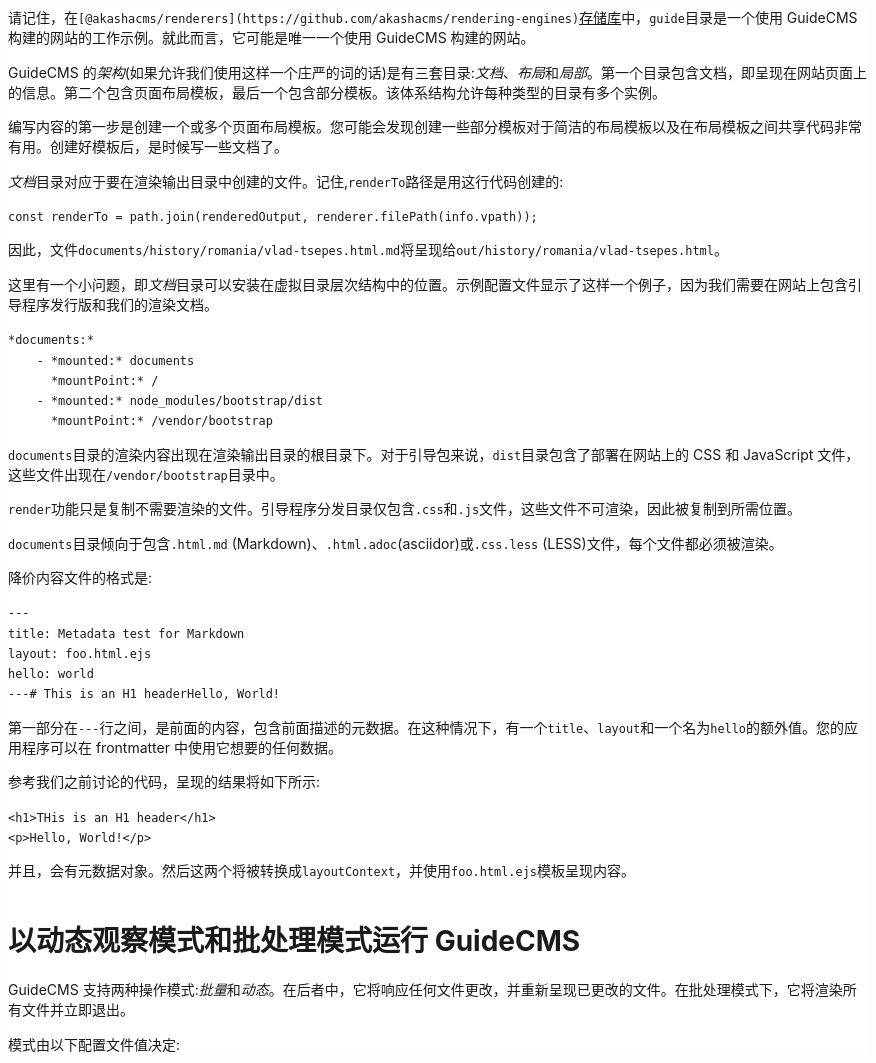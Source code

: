 请记住，在`[@akashacms/renderers](https://github.com/akashacms/rendering-engines)`[存储库](https://github.com/akashacms/rendering-engines)中，`guide`目录是一个使用 GuideCMS 构建的网站的工作示例。就此而言，它可能是唯一一个使用 GuideCMS 构建的网站。

GuideCMS 的*架构*(如果允许我们使用这样一个庄严的词的话)是有三套目录:*文档*、*布局*和*局部*。第一个目录包含文档，即呈现在网站页面上的信息。第二个包含页面布局模板，最后一个包含部分模板。该体系结构允许每种类型的目录有多个实例。

编写内容的第一步是创建一个或多个页面布局模板。您可能会发现创建一些部分模板对于简洁的布局模板以及在布局模板之间共享代码非常有用。创建好模板后，是时候写一些文档了。

*文档*目录对应于要在渲染输出目录中创建的文件。记住,`renderTo`路径是用这行代码创建的:

```
const renderTo = path.join(renderedOutput, renderer.filePath(info.vpath));
```

因此，文件`documents/history/romania/vlad-tsepes.html.md`将呈现给`out/history/romania/vlad-tsepes.html`。

这里有一个小问题，即*文档*目录可以安装在虚拟目录层次结构中的位置。示例配置文件显示了这样一个例子，因为我们需要在网站上包含引导程序发行版和我们的渲染文档。

```
*documents:*
    - *mounted:* documents
      *mountPoint:* /
    - *mounted:* node_modules/bootstrap/dist
      *mountPoint:* /vendor/bootstrap
```

`documents`目录的渲染内容出现在渲染输出目录的根目录下。对于引导包来说，`dist`目录包含了部署在网站上的 CSS 和 JavaScript 文件，这些文件出现在`/vendor/bootstrap`目录中。

`render`功能只是复制不需要渲染的文件。引导程序分发目录仅包含`.css`和`.js`文件，这些文件不可渲染，因此被复制到所需位置。

`documents`目录倾向于包含`.html.md` (Markdown)、`.html.adoc`(asciidor)或`.css.less` (LESS)文件，每个文件都必须被渲染。

降价内容文件的格式是:

```
---
title: Metadata test for Markdown
layout: foo.html.ejs
hello: world
---# This is an H1 headerHello, World!
```

第一部分在`---`行之间，是前面的内容，包含前面描述的元数据。在这种情况下，有一个`title`、`layout`和一个名为`hello`的额外值。您的应用程序可以在 frontmatter 中使用它想要的任何数据。

参考我们之前讨论的代码，呈现的结果将如下所示:

```
<h1>THis is an H1 header</h1>
<p>Hello, World!</p>
```

并且，会有元数据对象。然后这两个将被转换成`layoutContext`，并使用`foo.html.ejs`模板呈现内容。

# 以动态观察模式和批处理模式运行 GuideCMS

GuideCMS 支持两种操作模式:*批量*和*动态*。在后者中，它将响应任何文件更改，并重新呈现已更改的文件。在批处理模式下，它将渲染所有文件并立即退出。

模式由以下配置文件值决定:
